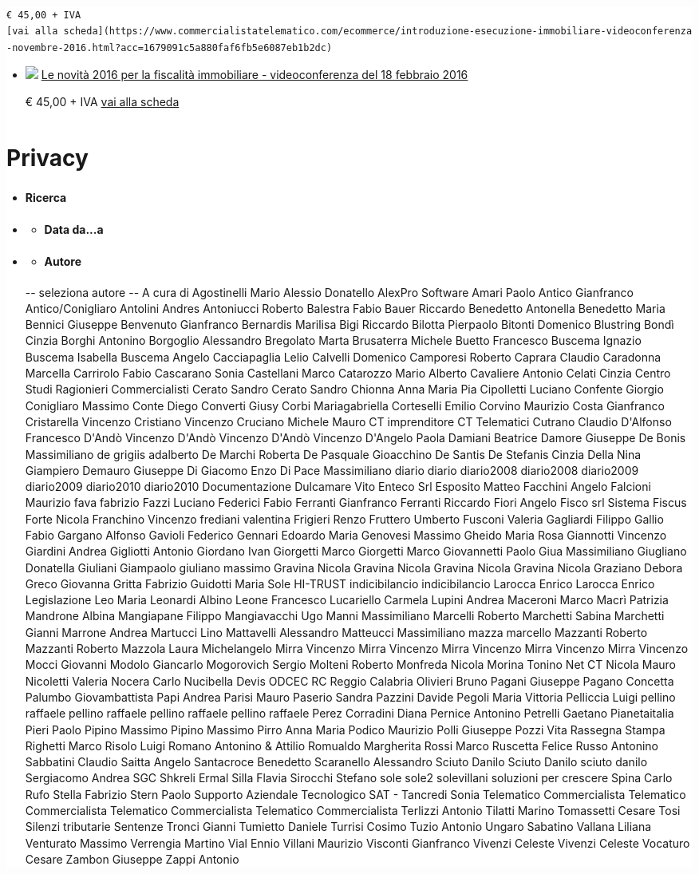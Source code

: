     € 45,00 + IVA
    [vai alla scheda](https://www.commercialistatelematico.com/ecommerce/introduzione-esecuzione-immobiliare-videoconferenza-novembre-2016.html?acc=1679091c5a880faf6fb5e6087eb1b2dc)

-   ![](https://www.commercialistatelematico.com/ecommerce/media/catalog/product/cache/1/video_lezioni/small_image/300x/17f82f742ffe127f42dca9de82fb58b1/images/catalog/product/placeholder/video_lezioni/small_image.jpg)
    [Le novità 2016 per la fiscalità immobiliare - videoconferenza del 18 febbraio 2016](https://www.commercialistatelematico.com/ecommerce/le-novita-2016-per-la-fiscalita-immobiliare-videoconferenza-del-18-febbraio-2016.html?acc=1679091c5a880faf6fb5e6087eb1b2dc)

    € 45,00 + IVA
    [vai alla scheda](https://www.commercialistatelematico.com/ecommerce/le-novita-2016-per-la-fiscalita-immobiliare-videoconferenza-del-18-febbraio-2016.html?acc=1679091c5a880faf6fb5e6087eb1b2dc)

Privacy
=======

-   #### Ricerca

-   -   #### Data da...a

-   -   #### Autore

    -- seleziona autore -- A cura di Agostinelli Mario Alessio Donatello AlexPro Software Amari Paolo Antico Gianfranco Antico/Conigliaro Antolini Andres Antoniucci Roberto Balestra Fabio Bauer Riccardo Benedetto Antonella Benedetto Maria Bennici Giuseppe Benvenuto Gianfranco Bernardis Marilisa Bigi Riccardo Bilotta Pierpaolo Bitonti Domenico Blustring Bondì Cinzia Borghi Antonino Borgoglio Alessandro Bregolato Marta Brusaterra Michele Buetto Francesco Buscema Ignazio Buscema Isabella Buscema Angelo Cacciapaglia Lelio Calvelli Domenico Camporesi Roberto Caprara Claudio Caradonna Marcella Carrirolo Fabio Cascarano Sonia Castellani Marco Catarozzo Mario Alberto Cavaliere Antonio Celati Cinzia Centro Studi Ragionieri Commercialisti Cerato Sandro Cerato Sandro Chionna Anna Maria Pia Cipolletti Luciano Confente Giorgio Conigliaro Massimo Conte Diego Converti Giusy Corbi Mariagabriella Corteselli Emilio Corvino Maurizio Costa Gianfranco Cristarella Vincenzo Cristiano Vincenzo Cruciano Michele Mauro CT imprenditore CT Telematici Cutrano Claudio D'Alfonso Francesco D'Andò Vincenzo D'Andò Vincenzo D'Andò Vincenzo D'Angelo Paola Damiani Beatrice Damore Giuseppe De Bonis Massimiliano de grigiis adalberto De Marchi Roberta De Pasquale Gioacchino De Santis De Stefanis Cinzia Della Nina Giampiero Demauro Giuseppe Di Giacomo Enzo Di Pace Massimiliano diario diario diario2008 diario2008 diario2009 diario2009 diario2010 diario2010 Documentazione Dulcamare Vito Enteco Srl Esposito Matteo Facchini Angelo Falcioni Maurizio fava fabrizio Fazzi Luciano Federici Fabio Ferranti Gianfranco Ferranti Riccardo Fiori Angelo Fisco srl Sistema Fiscus Forte Nicola Franchino Vincenzo frediani valentina Frigieri Renzo Fruttero Umberto Fusconi Valeria Gagliardi Filippo Gallio Fabio Gargano Alfonso Gavioli Federico Gennari Edoardo Maria Genovesi Massimo Gheido Maria Rosa Giannotti Vincenzo Giardini Andrea Gigliotti Antonio Giordano Ivan Giorgetti Marco Giorgetti Marco Giovannetti Paolo Giua Massimiliano Giugliano Donatella Giuliani Giampaolo giuliano massimo Gravina Nicola Gravina Nicola Gravina Nicola Gravina Nicola Graziano Debora Greco Giovanna Gritta Fabrizio Guidotti Maria Sole HI-TRUST indicibilancio indicibilancio Larocca Enrico Larocca Enrico Legislazione Leo Maria Leonardi Albino Leone Francesco Lucariello Carmela Lupini Andrea Maceroni Marco Macrì Patrizia Mandrone Albina Mangiapane Filippo Mangiavacchi Ugo Manni Massimiliano Marcelli Roberto Marchetti Sabina Marchetti Gianni Marrone Andrea Martucci Lino Mattavelli Alessandro Matteucci Massimiliano mazza marcello Mazzanti Roberto Mazzanti Roberto Mazzola Laura Michelangelo Mirra Vincenzo Mirra Vincenzo Mirra Vincenzo Mirra Vincenzo Mirra Vincenzo Mocci Giovanni Modolo Giancarlo Mogorovich Sergio Molteni Roberto Monfreda Nicola Morina Tonino Net CT Nicola Mauro Nicoletti Valeria Nocera Carlo Nucibella Devis ODCEC RC Reggio Calabria Olivieri Bruno Pagani Giuseppe Pagano Concetta Palumbo Giovambattista Papi Andrea Parisi Mauro Paserio Sandra Pazzini Davide Pegoli Maria Vittoria Pelliccia Luigi pellino raffaele pellino raffaele pellino raffaele pellino raffaele Perez Corradini Diana Pernice Antonino Petrelli Gaetano Pianetaitalia Pieri Paolo Pipino Massimo Pipino Massimo Pirro Anna Maria Podico Maurizio Polli Giuseppe Pozzi Vita Rassegna Stampa Righetti Marco Risolo Luigi Romano Antonino & Attilio Romualdo Margherita Rossi Marco Ruscetta Felice Russo Antonino Sabbatini Claudio Saitta Angelo Santacroce Benedetto Scaranello Alessandro Sciuto Danilo Sciuto Danilo sciuto danilo Sergiacomo Andrea SGC Shkreli Ermal Silla Flavia Sirocchi Stefano sole sole2 solevillani soluzioni per crescere Spina Carlo Rufo Stella Fabrizio Stern Paolo Supporto Aziendale Tecnologico SAT - Tancredi Sonia Telematico Commercialista Telematico Commercialista Telematico Commercialista Telematico Commercialista Terlizzi Antonio Tilatti Marino Tomassetti Cesare Tosi Silenzi tributarie Sentenze Tronci Gianni Tumietto Daniele Turrisi Cosimo Tuzio Antonio Ungaro Sabatino Vallana Liliana Venturato Massimo Verrengia Martino Vial Ennio Villani Maurizio Visconti Gianfranco Vivenzi Celeste Vivenzi Celeste Vocaturo Cesare Zambon Giuseppe Zappi Antonio